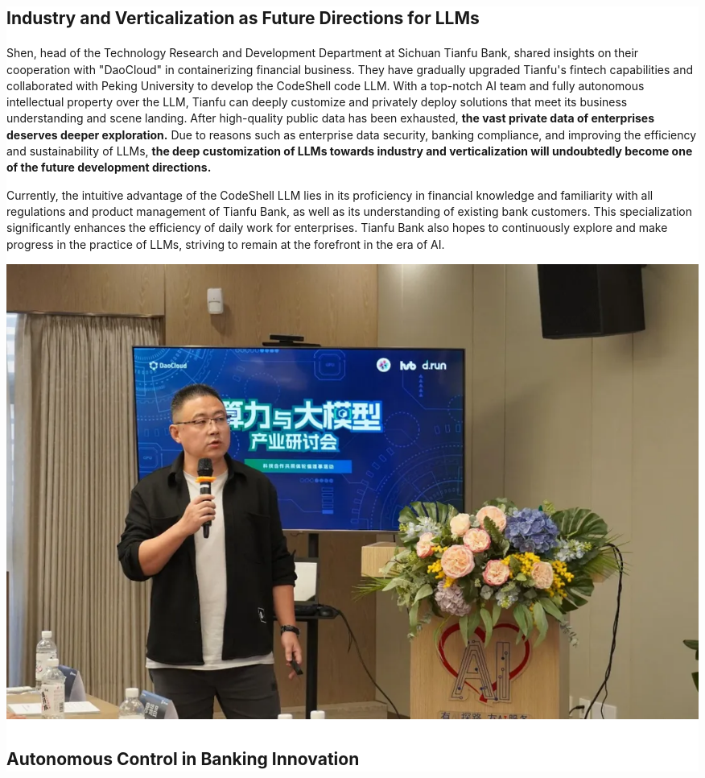 ## Industry and Verticalization as Future Directions for LLMs

Shen, head of the Technology Research and Development Department at Sichuan Tianfu Bank, shared insights on their cooperation with "DaoCloud" in containerizing financial business. They have gradually upgraded Tianfu's fintech capabilities and collaborated with Peking University to develop the CodeShell code LLM. With a top-notch AI team and fully autonomous intellectual property over the LLM, Tianfu can deeply customize and privately deploy solutions that meet its business understanding and scene landing. After high-quality public data has been exhausted, **the vast private data of enterprises deserves deeper exploration.** Due to reasons such as enterprise data security, banking compliance, and improving the efficiency and sustainability of LLMs, **the deep customization of LLMs towards industry and verticalization will undoubtedly become one of the future development directions.**

Currently, the intuitive advantage of the CodeShell LLM lies in its proficiency in financial knowledge and familiarity with all regulations and product management of Tianfu Bank, as well as its understanding of existing bank customers. This specialization significantly enhances the efficiency of daily work for enterprises. Tianfu Bank also hopes to continuously explore and make progress in the practice of LLMs, striving to remain at the forefront in the era of AI.

![Image](../images/cp05.png)

## Autonomous Control in Banking Innovation
